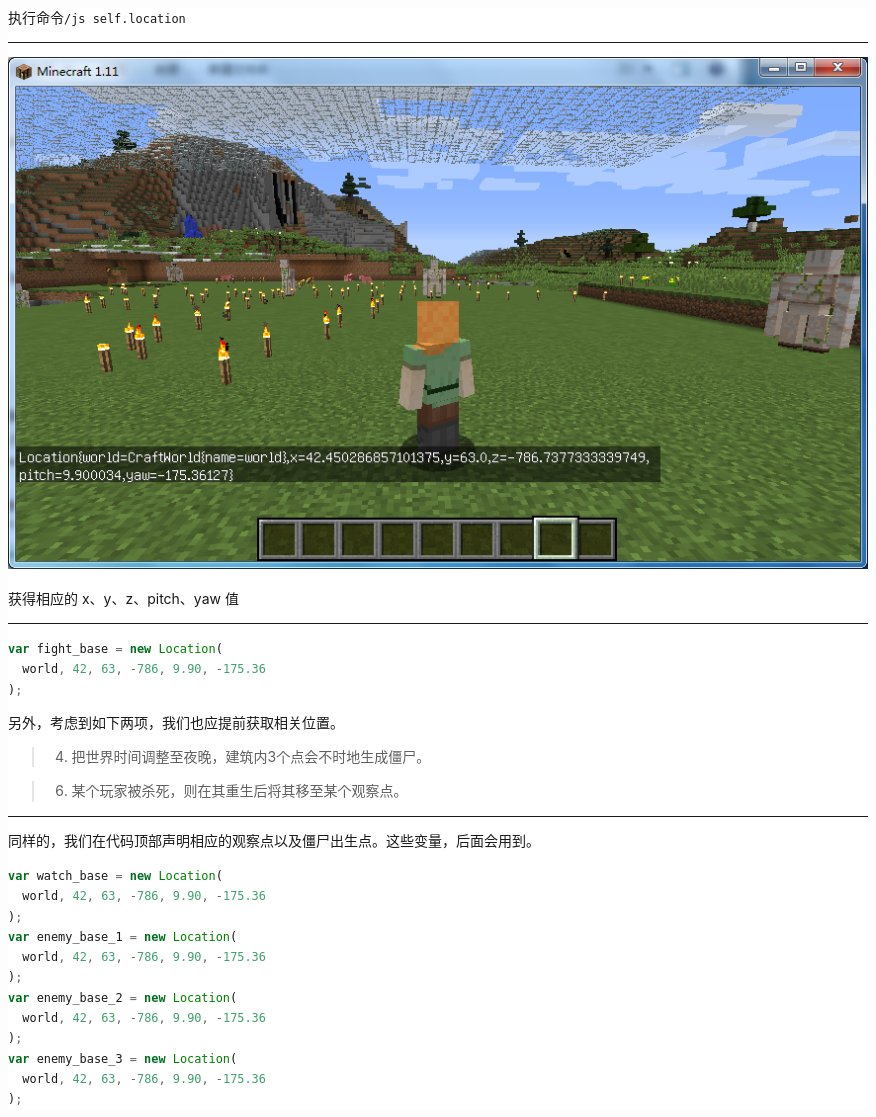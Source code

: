 执行命令`/js self.location`

---

![100% center](location_2.png)

获得相应的 x、y、z、pitch、yaw 值

---

```javascript
var fight_base = new Location(
  world, 42, 63, -786, 9.90, -175.36
);
```

另外，考虑到如下两项，我们也应提前获取相关位置。

> 4. 把世界时间调整至夜晚，建筑内3个点会不时地生成僵尸。

> 6. 某个玩家被杀死，则在其重生后将其移至某个观察点。

---

同样的，我们在代码顶部声明相应的观察点以及僵尸出生点。这些变量，后面会用到。

```javascript
var watch_base = new Location(
  world, 42, 63, -786, 9.90, -175.36
);
var enemy_base_1 = new Location(
  world, 42, 63, -786, 9.90, -175.36
);
var enemy_base_2 = new Location(
  world, 42, 63, -786, 9.90, -175.36
);
var enemy_base_3 = new Location(
  world, 42, 63, -786, 9.90, -175.36
);
```
